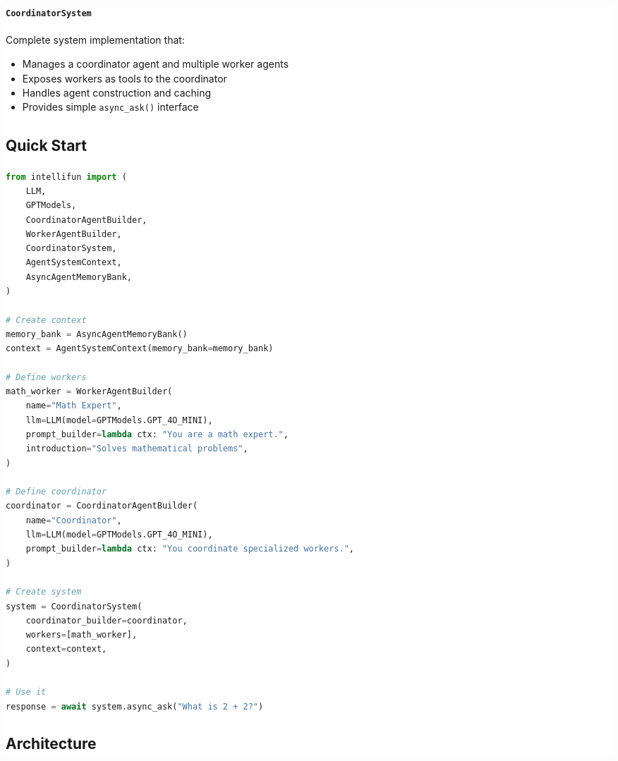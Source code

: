 #### `CoordinatorSystem`
Complete system implementation that:
- Manages a coordinator agent and multiple worker agents
- Exposes workers as tools to the coordinator
- Handles agent construction and caching
- Provides simple `async_ask()` interface

## Quick Start

```python
from intellifun import (
    LLM,
    GPTModels,
    CoordinatorAgentBuilder,
    WorkerAgentBuilder,
    CoordinatorSystem,
    AgentSystemContext,
    AsyncAgentMemoryBank,
)

# Create context
memory_bank = AsyncAgentMemoryBank()
context = AgentSystemContext(memory_bank=memory_bank)

# Define workers
math_worker = WorkerAgentBuilder(
    name="Math Expert",
    llm=LLM(model=GPTModels.GPT_4O_MINI),
    prompt_builder=lambda ctx: "You are a math expert.",
    introduction="Solves mathematical problems",
)

# Define coordinator
coordinator = CoordinatorAgentBuilder(
    name="Coordinator",
    llm=LLM(model=GPTModels.GPT_4O_MINI),
    prompt_builder=lambda ctx: "You coordinate specialized workers.",
)

# Create system
system = CoordinatorSystem(
    coordinator_builder=coordinator,
    workers=[math_worker],
    context=context,
)

# Use it
response = await system.async_ask("What is 2 + 2?")
```

## Architecture
